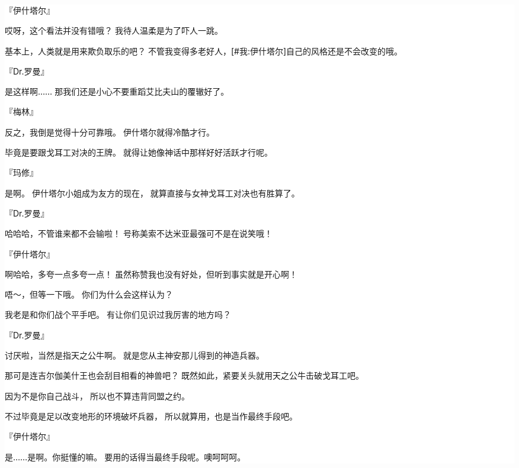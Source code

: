 『伊什塔尔』

哎呀，这个看法并没有错哦？
我待人温柔是为了吓人一跳。

基本上，人类就是用来欺负取乐的吧？
不管我变得多老好人，[#我:伊什塔尔]自己的风格还是不会改变的哦。

『Dr.罗曼』

是这样啊……
那我们还是小心不要重蹈艾比夫山的覆辙好了。

『梅林』

反之，我倒是觉得十分可靠哦。
伊什塔尔就得冷酷才行。

毕竟是要跟戈耳工对决的王牌。
就得让她像神话中那样好好活跃才行呢。

『玛修』

是啊。 伊什塔尔小姐成为友方的现在，
就算直接与女神戈耳工对决也有胜算了。

『Dr.罗曼』

哈哈哈，不管谁来都不会输啦！
号称美索不达米亚最强可不是在说笑哦！

『伊什塔尔』

啊哈哈，多夸一点多夸一点！
虽然称赞我也没有好处，但听到事实就是开心啊！

唔～，但等一下哦。
你们为什么会这样认为？

我老是和你们战个平手吧。
有让你们见识过我厉害的地方吗？

『Dr.罗曼』

讨厌啦，当然是指天之公牛啊。
就是您从主神安那儿得到的神造兵器。

那可是连吉尔伽美什王也会刮目相看的神兽吧？
既然如此，紧要关头就用天之公牛击破戈耳工吧。

因为不是你自己战斗，
所以也不算违背同盟之约。

不过毕竟是足以改变地形的环境破坏兵器，
所以就算用，也是当作最终手段吧。

『伊什塔尔』

是……是啊。你挺懂的嘛。
要用的话得当最终手段呢。噢呵呵呵。
